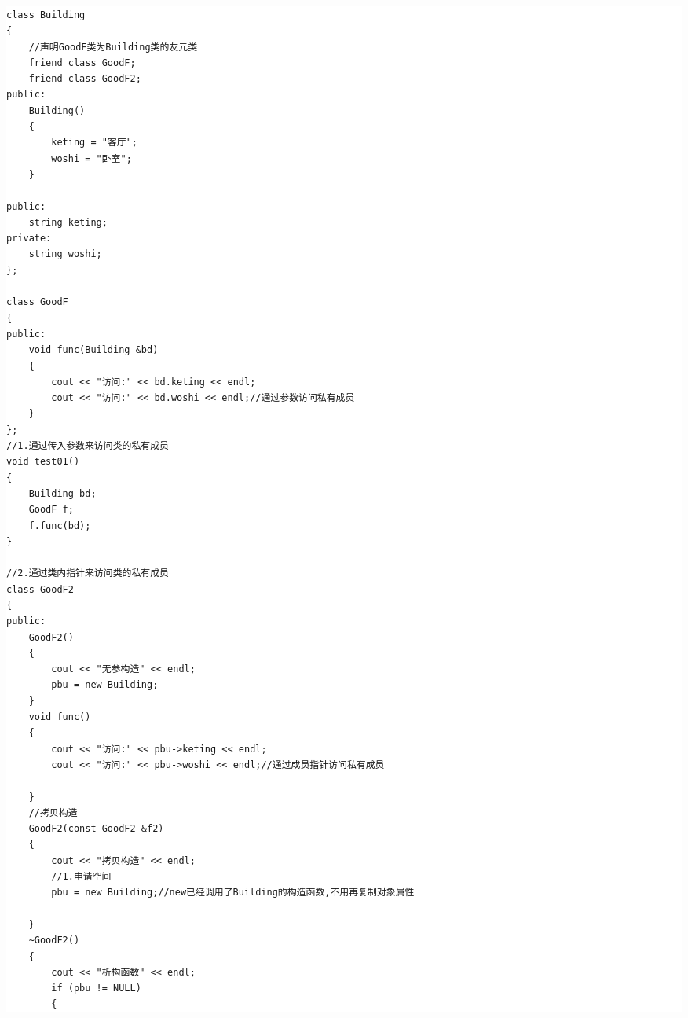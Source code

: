 ```
class Building
{
	//声明GoodF类为Building类的友元类
	friend class GoodF;
	friend class GoodF2;
public:
	Building()
	{
		keting = "客厅";
		woshi = "卧室";
	}

public:
	string keting;
private:
	string woshi;
};

class GoodF
{
public:
	void func(Building &bd)
	{
		cout << "访问:" << bd.keting << endl;
		cout << "访问:" << bd.woshi << endl;//通过参数访问私有成员
	}
};
//1.通过传入参数来访问类的私有成员
void test01()
{
	Building bd;
	GoodF f;
	f.func(bd);
}

//2.通过类内指针来访问类的私有成员
class GoodF2
{
public:
	GoodF2()
	{
		cout << "无参构造" << endl;
		pbu = new Building;
	}
	void func()
	{
		cout << "访问:" << pbu->keting << endl;
		cout << "访问:" << pbu->woshi << endl;//通过成员指针访问私有成员
		
	}
	//拷贝构造
	GoodF2(const GoodF2 &f2)
	{
		cout << "拷贝构造" << endl;
		//1.申请空间
		pbu = new Building;//new已经调用了Building的构造函数,不用再复制对象属性

	}
	~GoodF2()
	{
		cout << "析构函数" << endl;
		if (pbu != NULL)
		{
```